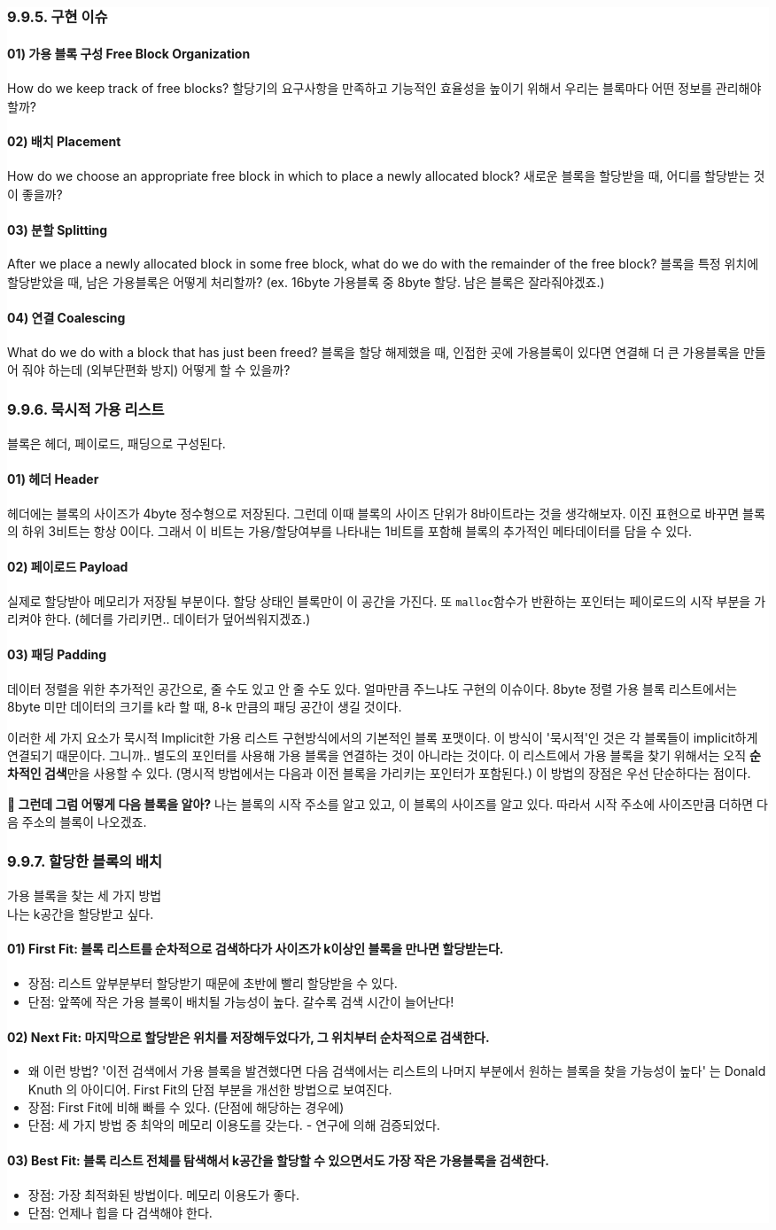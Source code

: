 ### 9.9.5. 구현 이슈
#### 01) 가용 블록 구성 Free Block Organization
How do we keep track of free blocks? 할당기의 요구사항을 만족하고 기능적인 효율성을 높이기 위해서 우리는 블록마다 어떤 정보를 관리해야 할까?

#### 02) 배치 Placement
How do we choose an appropriate free block in which to place a newly allocated block? 새로운 블록을 할당받을 때, 어디를 할당받는 것이 좋을까?

#### 03) 분할 Splitting
After we place a newly allocated block in some free block, what do we do with the remainder of the free block? 블록을 특정 위치에 할당받았을 때, 남은 가용블록은 어떻게 처리할까? (ex. 16byte 가용블록 중 8byte 할당. 남은 블록은 잘라줘야겠죠.)

#### 04) 연결 Coalescing
What do we do with a block that has just been freed? 블록을 할당 해제했을 때, 인접한 곳에 가용블록이 있다면 연결해 더 큰 가용블록을 만들어 줘야 하는데 (외부단편화 방지) 어떻게 할 수 있을까?

### 9.9.6. 묵시적 가용 리스트
블록은 헤더, 페이로드, 패딩으로 구성된다.

#### 01) 헤더 Header
헤더에는 블록의 사이즈가 4byte 정수형으로 저장된다. 그런데 이때 블록의 사이즈 단위가 8바이트라는 것을 생각해보자. 이진 표현으로 바꾸면 블록의 하위 3비트는 항상 0이다. 그래서 이 비트는 가용/할당여부를 나타내는 1비트를 포함해 블록의 추가적인 메타데이터를 담을 수 있다.

#### 02) 페이로드 Payload
실제로 할당받아 메모리가 저장될 부분이다. 할당 상태인 블록만이 이 공간을 가진다. 또 `malloc`함수가 반환하는 포인터는 페이로드의 시작 부분을 가리켜야 한다. (헤더를 가리키면.. 데이터가 덮어씌워지겠죠.)

#### 03) 패딩 Padding
데이터 정렬을 위한 추가적인 공간으로, 줄 수도 있고 안 줄 수도 있다. 얼마만큼 주느냐도 구현의 이슈이다. 8byte 정렬 가용 블록 리스트에서는 8byte 미만 데이터의 크기를 k라 할 때, 8-k 만큼의 패딩 공간이 생길 것이다.

이러한 세 가지 요소가 묵시적 Implicit한 가용 리스트 구현방식에서의 기본적인 블록 포맷이다. 이 방식이 '묵시적'인 것은 각 블록들이 implicit하게 연결되기 때문이다. 그니까.. 별도의 포인터를 사용해 가용 블록을 연결하는 것이 아니라는 것이다. 이 리스트에서 가용 블록을 찾기 위해서는 오직 **순차적인 검색**만을 사용할 수 있다. (명시적 방법에서는 다음과 이전 블록을 가리키는 포인터가 포함된다.) 이 방법의 장점은 우선 단순하다는 점이다.

**👀 그런데 그럼 어떻게 다음 블록을 알아?** 나는 블록의 시작 주소를 알고 있고, 이 블록의 사이즈를 알고 있다. 따라서 시작 주소에 사이즈만큼 더하면 다음 주소의 블록이 나오겠죠.

### 9.9.7. 할당한 블록의 배치
가용 블록을 찾는 세 가지 방법<br/>
나는 k공간을 할당받고 싶다.
#### 01) First Fit: 블록 리스트를 순차적으로 검색하다가 사이즈가 k이상인 블록을 만나면 할당받는다.
* 장점: 리스트 앞부분부터 할당받기 때문에 초반에 빨리 할당받을 수 있다.
* 단점: 앞쪽에 작은 가용 블록이 배치될 가능성이 높다. 갈수록 검색 시간이 늘어난다!
#### 02) Next Fit: 마지막으로 할당받은 위치를 저장해두었다가, 그 위치부터 순차적으로 검색한다.
* 왜 이런 방법? '이전 검색에서 가용 블록을 발견했다면 다음 검색에서는 리스트의 나머지 부분에서 원하는 블록을 찾을 가능성이 높다' 는 Donald Knuth 의 아이디어. First Fit의 단점 부분을 개선한 방법으로 보여진다.
* 장점: First Fit에 비해 빠를 수 있다. (단점에 해당하는 경우에)
* 단점: 세 가지 방법 중 최악의 메모리 이용도를 갖는다. - 연구에 의해 검증되었다.
#### 03) Best Fit: 블록 리스트 전체를 탐색해서 k공간을 할당할 수 있으면서도 가장 작은 가용블록을 검색한다.
* 장점: 가장 최적화된 방법이다. 메모리 이용도가 좋다.
* 단점: 언제나 힙을 다 검색해야 한다.
